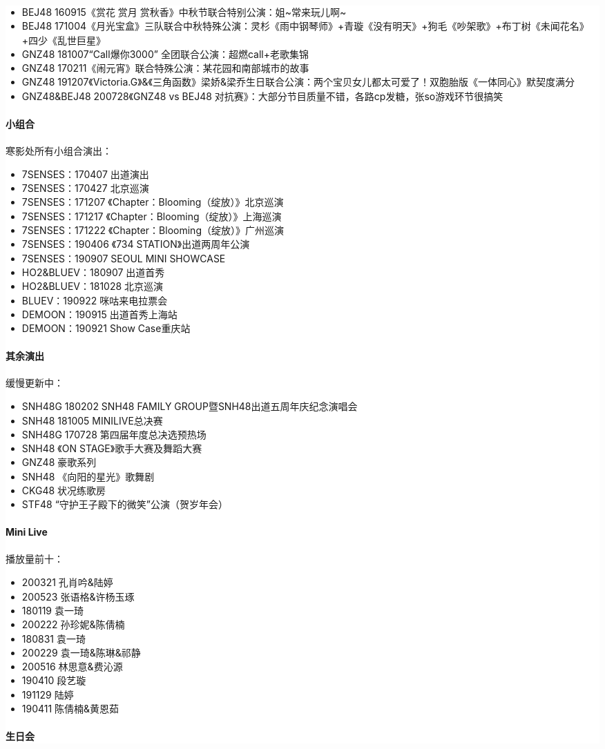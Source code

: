 * BEJ48 160915《赏花 赏月 赏秋香》中秋节联合特别公演：姐~常来玩儿啊~
* BEJ48 171004《月光宝盒》三队联合中秋特殊公演：灵杉《雨中钢琴师》+青璇《没有明天》+狗毛《吵架歌》+布丁树《未闻花名》+四少《乱世巨星》
* GNZ48 181007“Call爆你3000” 全团联合公演：超燃call+老歌集锦
* GNZ48 170211《闹元宵》联合特殊公演：某花园和南部城市的故事
* GNZ48 191207《Victoria.G》&《三角函数》梁娇&梁乔生日联合公演：两个宝贝女儿都太可爱了！双胞胎版《一体同心》默契度满分
* GNZ48&BEJ48 200728《GNZ48 vs BEJ48 对抗赛》：大部分节目质量不错，各路cp发糖，张so游戏环节很搞笑

#### 小组合

寒影处所有小组合演出：

* 7SENSES：170407 出道演出
* 7SENSES：170427 北京巡演
* 7SENSES：171207 《Chapter：Blooming（绽放）》北京巡演
* 7SENSES：171217 《Chapter：Blooming（绽放）》上海巡演
* 7SENSES：171222 《Chapter：Blooming（绽放）》广州巡演
* 7SENSES：190406 《734 STATION》出道两周年公演
* 7SENSES：190907 SEOUL MINI SHOWCASE
* HO2&BLUEV：180907 出道首秀
* HO2&BLUEV：181028 北京巡演
* BLUEV：190922 咪咕来电拉票会
* DEMOON：190915 出道首秀上海站
* DEMOON：190921 Show Case重庆站

#### 其余演出

缓慢更新中：

* SNH48G 180202 SNH48 FAMILY GROUP暨SNH48出道五周年庆纪念演唱会
* SNH48 181005 MINILIVE总决赛
* SNH48G 170728 第四届年度总决选预热场
* SNH48 《ON STAGE》歌手大赛及舞蹈大赛
* GNZ48 豪歌系列
* SNH48 《向阳的星光》歌舞剧
* CKG48 状况练歌房
* STF48 “守护王子殿下的微笑”公演（贺岁年会）

#### Mini Live

播放量前十：

* 200321 孔肖吟&陆婷
* 200523 张语格&许杨玉琢
* 180119 袁一琦
* 200222 孙珍妮&陈倩楠
* 180831 袁一琦
* 200229 袁一琦&陈琳&祁静
* 200516 林思意&费沁源
* 190410 段艺璇
* 191129 陆婷
* 190411 陈倩楠&黄恩茹

#### 生日会
